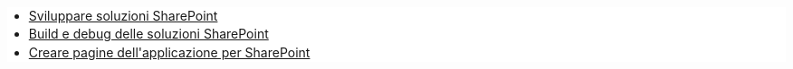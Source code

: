 - [Sviluppare soluzioni SharePoint](../sharepoint/developing-sharepoint-solutions.md)
- [Build e debug delle soluzioni SharePoint](../sharepoint/building-and-debugging-sharepoint-solutions.md)
- [Creare pagine dell'applicazione per SharePoint](../sharepoint/creating-application-pages-for-sharepoint.md)